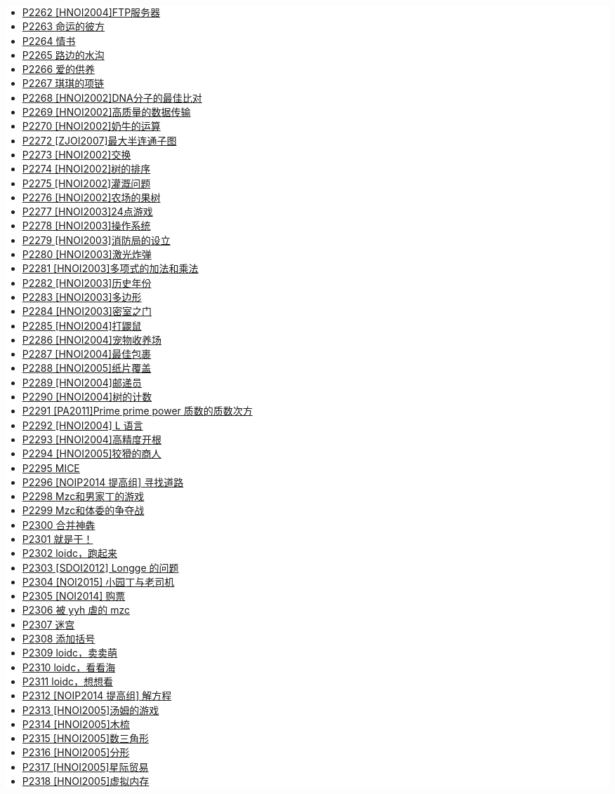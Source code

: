 - [P2262 [HNOI2004]FTP服务器](problem/P2262.md)
- [P2263 命运的彼方](problem/P2263.md)
- [P2264 情书](problem/P2264.md)
- [P2265 路边的水沟](problem/P2265.md)
- [P2266 爱的供养](problem/P2266.md)
- [P2267 琪琪的项链](problem/P2267.md)
- [P2268 [HNOI2002]DNA分子的最佳比对](problem/P2268.md)
- [P2269 [HNOI2002]高质量的数据传输](problem/P2269.md)
- [P2270 [HNOI2002]奶牛的运算](problem/P2270.md)
- [P2272 [ZJOI2007]最大半连通子图](problem/P2272.md)
- [P2273 [HNOI2002]交换](problem/P2273.md)
- [P2274 [HNOI2002]树的排序](problem/P2274.md)
- [P2275 [HNOI2002]灌溉问题](problem/P2275.md)
- [P2276 [HNOI2002]农场的果树](problem/P2276.md)
- [P2277 [HNOI2003]24点游戏](problem/P2277.md)
- [P2278 [HNOI2003]操作系统](problem/P2278.md)
- [P2279 [HNOI2003]消防局的设立](problem/P2279.md)
- [P2280 [HNOI2003]激光炸弹](problem/P2280.md)
- [P2281 [HNOI2003]多项式的加法和乘法](problem/P2281.md)
- [P2282 [HNOI2003]历史年份](problem/P2282.md)
- [P2283 [HNOI2003]多边形](problem/P2283.md)
- [P2284 [HNOI2003]密室之门](problem/P2284.md)
- [P2285 [HNOI2004]打鼹鼠](problem/P2285.md)
- [P2286 [HNOI2004]宠物收养场](problem/P2286.md)
- [P2287 [HNOI2004]最佳包裹](problem/P2287.md)
- [P2288 [HNOI2005]纸片覆盖](problem/P2288.md)
- [P2289 [HNOI2004]邮递员](problem/P2289.md)
- [P2290 [HNOI2004]树的计数](problem/P2290.md)
- [P2291 [PA2011]Prime prime power 质数的质数次方](problem/P2291.md)
- [P2292 [HNOI2004] L 语言](problem/P2292.md)
- [P2293 [HNOI2004]高精度开根](problem/P2293.md)
- [P2294 [HNOI2005]狡猾的商人](problem/P2294.md)
- [P2295 MICE](problem/P2295.md)
- [P2296 [NOIP2014 提高组] 寻找道路](problem/P2296.md)
- [P2298 Mzc和男家丁的游戏](problem/P2298.md)
- [P2299 Mzc和体委的争夺战](problem/P2299.md)
- [P2300 合并神犇](problem/P2300.md)
- [P2301 就是干！](problem/P2301.md)
- [P2302 loidc，跑起来](problem/P2302.md)
- [P2303 [SDOI2012] Longge 的问题](problem/P2303.md)
- [P2304 [NOI2015] 小园丁与老司机](problem/P2304.md)
- [P2305 [NOI2014] 购票](problem/P2305.md)
- [P2306 被 yyh 虐的 mzc](problem/P2306.md)
- [P2307 迷宫](problem/P2307.md)
- [P2308 添加括号](problem/P2308.md)
- [P2309 loidc，卖卖萌](problem/P2309.md)
- [P2310 loidc，看看海](problem/P2310.md)
- [P2311 loidc，想想看](problem/P2311.md)
- [P2312 [NOIP2014 提高组] 解方程](problem/P2312.md)
- [P2313 [HNOI2005]汤姆的游戏](problem/P2313.md)
- [P2314 [HNOI2005]木梳](problem/P2314.md)
- [P2315 [HNOI2005]数三角形](problem/P2315.md)
- [P2316 [HNOI2005]分形](problem/P2316.md)
- [P2317 [HNOI2005]星际贸易](problem/P2317.md)
- [P2318 [HNOI2005]虚拟内存](problem/P2318.md)
